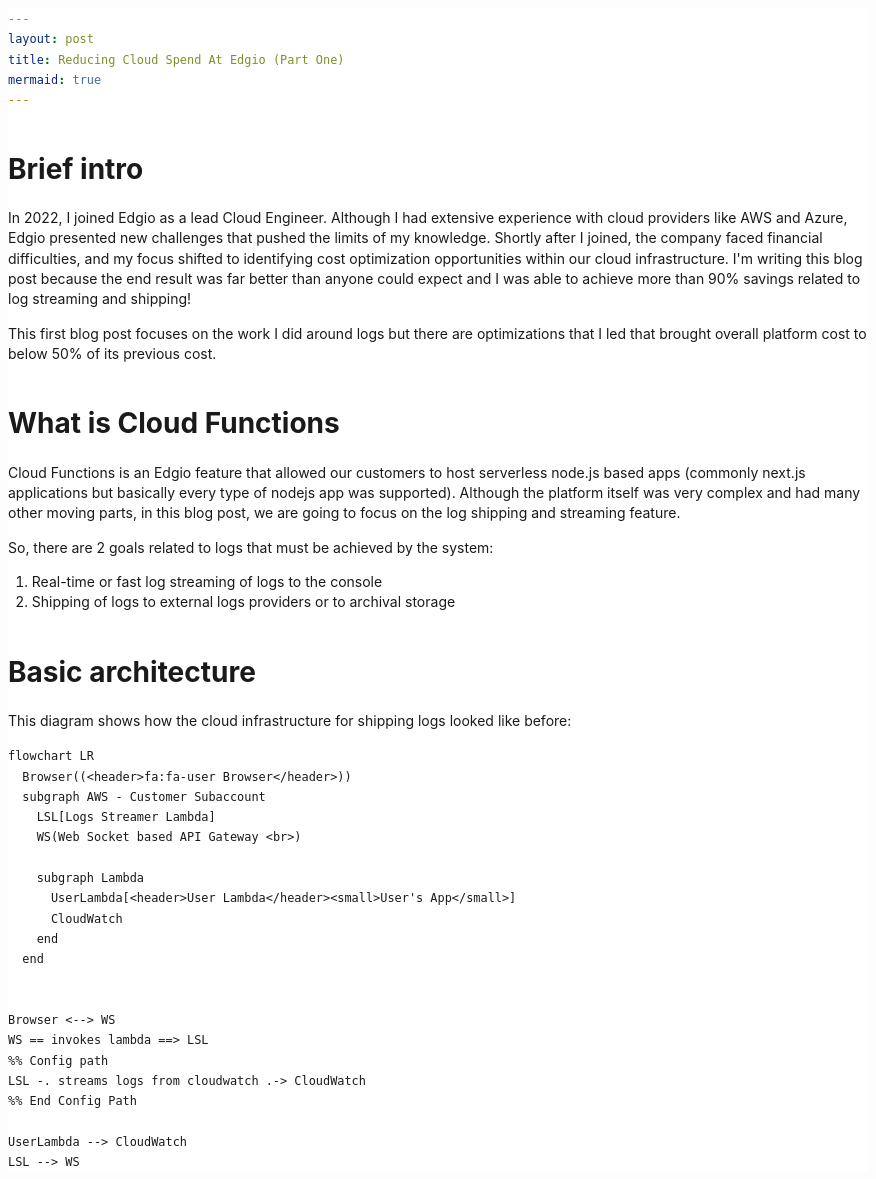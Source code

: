```yaml
---
layout: post
title: Reducing Cloud Spend At Edgio (Part One)
mermaid: true
---
```


# Brief intro

In 2022, I joined Edgio as a lead Cloud Engineer. Although I had extensive experience with cloud providers like AWS and Azure, Edgio presented new challenges that pushed the limits of my knowledge. Shortly after I joined, the company faced financial difficulties, and my focus shifted to identifying cost optimization opportunities within our cloud infrastructure. I'm writing this blog post because the end result was far better than anyone could expect and I was able to achieve more than 90% savings related to log streaming and shipping!

This first blog post focuses on the work I did around logs but there are optimizations that I led that brought overall platform cost to below 50% of its previous cost. 


# What is Cloud Functions

Cloud Functions is an Edgio feature that allowed our customers to host serverless node.js based apps (commonly next.js applications but basically every type of nodejs app was supported). Although the platform itself was very complex and had many other moving parts, in this blog post, we are going to focus on the log shipping and streaming feature. 

So, there are 2 goals related to logs that must be achieved by the system:

1. Real-time or fast log streaming of logs to the console
2. Shipping of logs to external logs providers or to archival storage

# Basic architecture

This diagram shows how the cloud infrastructure for shipping logs looked like before:

```mermaid
flowchart LR
  Browser((<header>fa:fa-user Browser</header>))
  subgraph AWS - Customer Subaccount
    LSL[Logs Streamer Lambda]
    WS(Web Socket based API Gateway <br>)

    subgraph Lambda
      UserLambda[<header>User Lambda</header><small>User's App</small>]
      CloudWatch
    end
  end


Browser <--> WS
WS == invokes lambda ==> LSL
%% Config path
LSL -. streams logs from cloudwatch .-> CloudWatch
%% End Config Path

UserLambda --> CloudWatch
LSL --> WS
```
